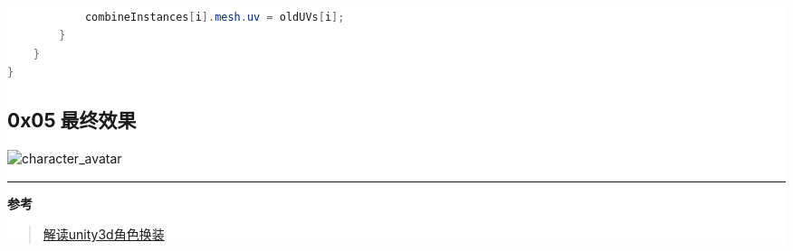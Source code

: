 ```c#
            combineInstances[i].mesh.uv = oldUVs[i];
        }
    }
}
```

## 0x05 最终效果

![character_avatar](img/character_avatar/character_avatar.gif)

---

**参考**

>[解读unity3d角色换装](https://gameinstitute.qq.com/community/detail/126729)
